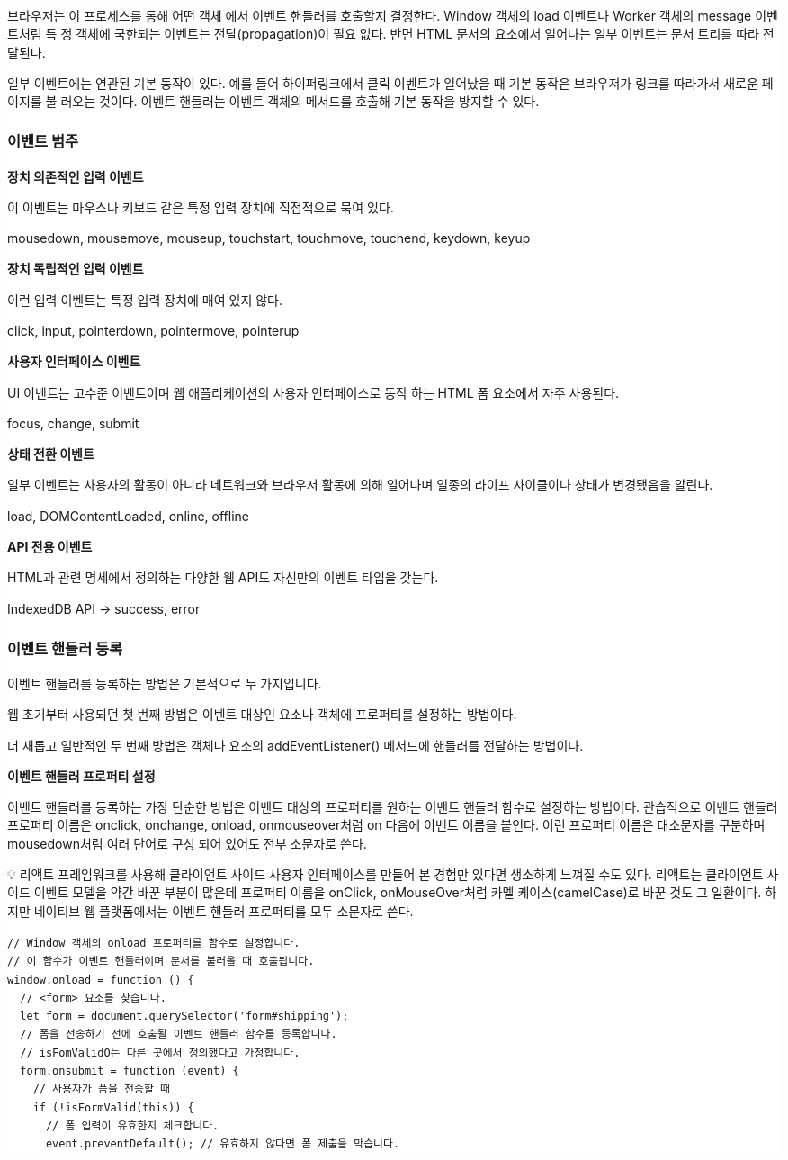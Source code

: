 브라우저는 이 프로세스를 통해 어떤 객체 에서 이벤트 핸들러를 호출할지 결정한다. Window 객체의 load 이벤트나 Worker 객체의 message 이벤트처럼 특 정 객체에 국한되는 이벤트는 전달(propagation)이 필요 없다. 반면 HTML 문서의 요소에서 일어나는 일부 이벤트는 문서 트리를 따라 전달된다.

일부 이벤트에는 연관된 기본 동작이 있다. 예를 들어 하이퍼링크에서 클릭 이벤트가 일어났을 때 기본 동작은 브라우저가 링크를 따라가서 새로운 페이지를 불 러오는 것이다. 이벤트 핸들러는 이벤트 객체의 메서드를 호출해 기본 동작을 방지할 수 있다.

### 이벤트 범주

**장치 의존적인 입력 이벤트**

이 이벤트는 마우스나 키보드 같은 특정 입력 장치에 직접적으로 묶여 있다.

mousedown, mousemove, mouseup, touchstart, touchmove, touchend, keydown, keyup

**장치 독립적인 입력 이벤트**

이런 입력 이벤트는 특정 입력 장치에 매여 있지 않다.

click, input, pointerdown, pointermove, pointerup

**사용자 인터페이스 이벤트**

UI 이벤트는 고수준 이벤트이며 웹 애플리케이션의 사용자 인터페이스로 동작 하는 HTML 폼 요소에서 자주 사용된다.

focus, change, submit

**상태 전환 이벤트**

일부 이벤트는 사용자의 활동이 아니라 네트워크와 브라우저 활동에 의해 일어나며 일종의 라이프 사이클이나 상태가 변경됐음을 알린다.

load, DOMContentLoaded, online, offline

**API 전용 이벤트**

HTML과 관련 명세에서 정의하는 다양한 웹 API도 자신만의 이벤트 타입을 갖는다.

<video>, <audio> → waiting, playing, seeking, volume change, 

IndexedDB API → success, error

### 이벤트 핸들러 등록

이벤트 핸들러를 등록하는 방법은 기본적으로 두 가지입니다.

웹 초기부터 사용되던 첫 번째 방법은 이벤트 대상인 요소나 객체에 프로퍼티를 설정하는 방법이다.

더 새롭고 일반적인 두 번째 방법은 객체나 요소의 addEventListener() 메서드에 핸들러를 전달하는 방법이다.

**이벤트 핸들러 프로퍼티 설정**

이벤트 핸들러를 등록하는 가장 단순한 방법은 이벤트 대상의 프로퍼티를 원하는 이벤트 핸들러 함수로 설정하는 방법이다. 관습적으로 이벤트 핸들러 프로퍼티 이름은 onclick, onchange, onload, onmouseover처럼 on 다음에 이벤트 이름을 붙인다. 이런 프로퍼티 이름은 대소문자를 구분하며 mousedown처럼 여러 단어로 구성 되어 있어도 전부 소문자로 쓴다.

<aside>
💡 리액트 프레임워크를 사용해 클라이언트 사이드 사용자 인터페이스를 만들어 본 경험만 있다면 생소하게 느껴질 수도 있다. 리액트는 클라이언트 사이드 이벤트 모델을 약간 바꾼 부분이 많은데 프로퍼티 이름을 onClick, onMouseOver처럼 카멜 케이스(camelCase)로 바꾼 것도 그 일환이다. 하지만 네이티브 웹 플랫폼에서는 이벤트 핸들러 프로퍼티를 모두 소문자로 쓴다.

</aside>

```tsx
// Window 객체의 onload 프로퍼티를 함수로 설정합니다.
// 이 함수가 이벤트 핸들러이며 문서를 불러올 때 호출됩니다.
window.onload = function () {
  // <form> 요소를 찾습니다.
  let form = document.querySelector('form#shipping');
  // 폼을 전송하기 전에 호출될 이벤트 핸들러 함수를 등록합니다.
  // isFomValidO는 다른 곳에서 정의했다고 가정합니다.
  form.onsubmit = function (event) {
    // 사용자가 폼을 전송할 때
    if (!isFormValid(this)) {
      // 폼 입력이 유효한지 체크합니다.
      event.preventDefault(); // 유효하지 않다면 폼 제출을 막습니다.
```